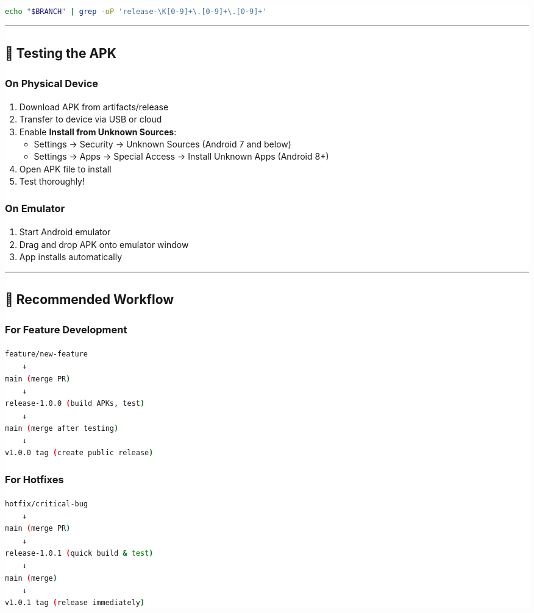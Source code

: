 ```bash
echo "$BRANCH" | grep -oP 'release-\K[0-9]+\.[0-9]+\.[0-9]+'
```

---

## 📱 Testing the APK

### On Physical Device
1. Download APK from artifacts/release
2. Transfer to device via USB or cloud
3. Enable **Install from Unknown Sources**:
   - Settings → Security → Unknown Sources (Android 7 and below)
   - Settings → Apps → Special Access → Install Unknown Apps (Android 8+)
4. Open APK file to install
5. Test thoroughly!

### On Emulator
1. Start Android emulator
2. Drag and drop APK onto emulator window
3. App installs automatically

---

## 🎯 Recommended Workflow

### For Feature Development
```bash
feature/new-feature
    ↓
main (merge PR)
    ↓
release-1.0.0 (build APKs, test)
    ↓
main (merge after testing)
    ↓
v1.0.0 tag (create public release)
```

### For Hotfixes
```bash
hotfix/critical-bug
    ↓
main (merge PR)
    ↓
release-1.0.1 (quick build & test)
    ↓
main (merge)
    ↓
v1.0.1 tag (release immediately)
```

